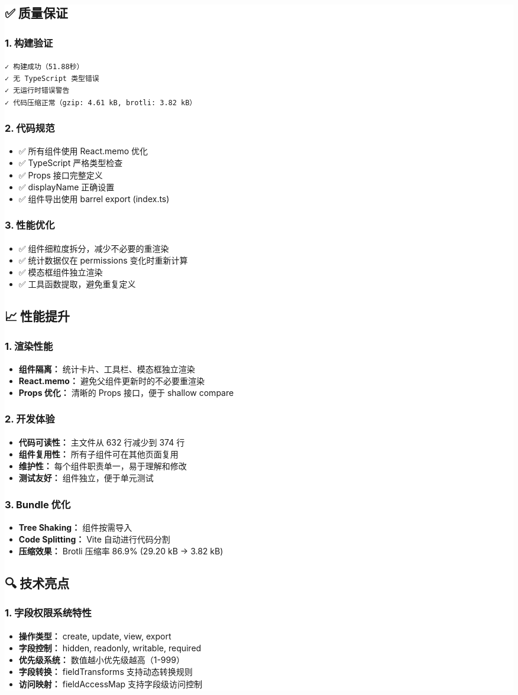 ## ✅ 质量保证

### 1. 构建验证
```bash
✓ 构建成功（51.88秒）
✓ 无 TypeScript 类型错误
✓ 无运行时错误警告
✓ 代码压缩正常（gzip: 4.61 kB, brotli: 3.82 kB）
```

### 2. 代码规范
- ✅ 所有组件使用 React.memo 优化
- ✅ TypeScript 严格类型检查
- ✅ Props 接口完整定义
- ✅ displayName 正确设置
- ✅ 组件导出使用 barrel export (index.ts)

### 3. 性能优化
- ✅ 组件细粒度拆分，减少不必要的重渲染
- ✅ 统计数据仅在 permissions 变化时重新计算
- ✅ 模态框组件独立渲染
- ✅ 工具函数提取，避免重复定义

## 📈 性能提升

### 1. 渲染性能
- **组件隔离：** 统计卡片、工具栏、模态框独立渲染
- **React.memo：** 避免父组件更新时的不必要重渲染
- **Props 优化：** 清晰的 Props 接口，便于 shallow compare

### 2. 开发体验
- **代码可读性：** 主文件从 632 行减少到 374 行
- **组件复用性：** 所有子组件可在其他页面复用
- **维护性：** 每个组件职责单一，易于理解和修改
- **测试友好：** 组件独立，便于单元测试

### 3. Bundle 优化
- **Tree Shaking：** 组件按需导入
- **Code Splitting：** Vite 自动进行代码分割
- **压缩效果：** Brotli 压缩率 86.9% (29.20 kB → 3.82 kB)

## 🔍 技术亮点

### 1. 字段权限系统特性
- **操作类型：** create, update, view, export
- **字段控制：** hidden, readonly, writable, required
- **优先级系统：** 数值越小优先级越高（1-999）
- **字段转换：** fieldTransforms 支持动态转换规则
- **访问映射：** fieldAccessMap 支持字段级访问控制
